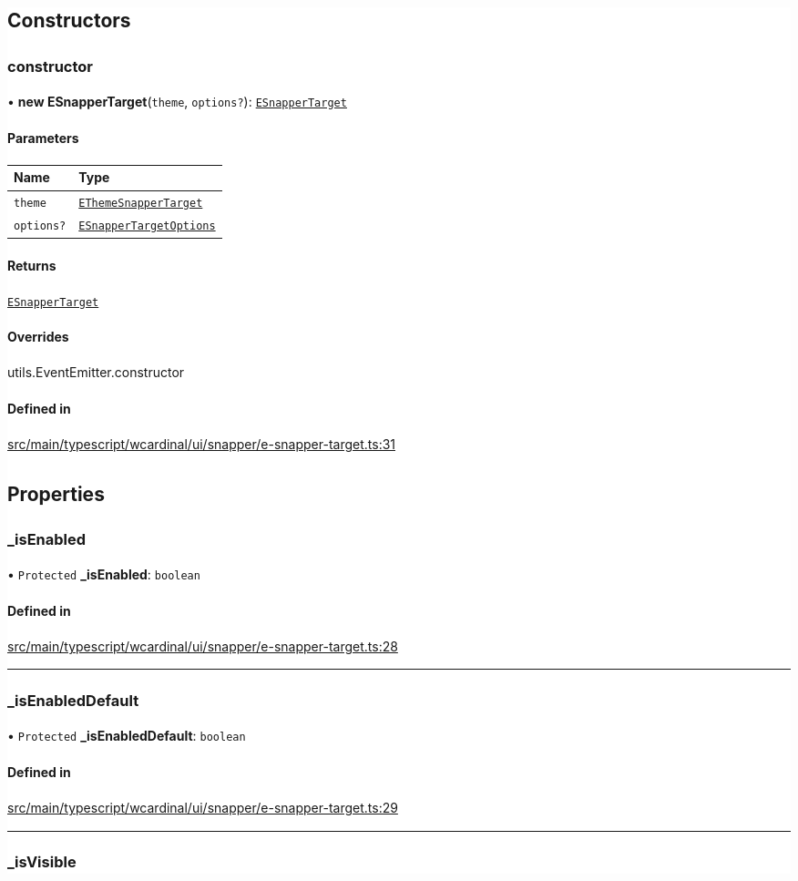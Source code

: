 ## Constructors

### constructor

• **new ESnapperTarget**(`theme`, `options?`): [`ESnapperTarget`](ESnapperTarget.md)

#### Parameters

| Name | Type |
| :------ | :------ |
| `theme` | [`EThemeSnapperTarget`](../interfaces/EThemeSnapperTarget.md) |
| `options?` | [`ESnapperTargetOptions`](../interfaces/ESnapperTargetOptions.md) |

#### Returns

[`ESnapperTarget`](ESnapperTarget.md)

#### Overrides

utils.EventEmitter.constructor

#### Defined in

[src/main/typescript/wcardinal/ui/snapper/e-snapper-target.ts:31](https://github.com/winter-cardinal/winter-cardinal-ui/blob/v0.442.0/src/main/typescript/wcardinal/ui/snapper/e-snapper-target.ts#L31)

## Properties

### \_isEnabled

• `Protected` **\_isEnabled**: `boolean`

#### Defined in

[src/main/typescript/wcardinal/ui/snapper/e-snapper-target.ts:28](https://github.com/winter-cardinal/winter-cardinal-ui/blob/v0.442.0/src/main/typescript/wcardinal/ui/snapper/e-snapper-target.ts#L28)

___

### \_isEnabledDefault

• `Protected` **\_isEnabledDefault**: `boolean`

#### Defined in

[src/main/typescript/wcardinal/ui/snapper/e-snapper-target.ts:29](https://github.com/winter-cardinal/winter-cardinal-ui/blob/v0.442.0/src/main/typescript/wcardinal/ui/snapper/e-snapper-target.ts#L29)

___

### \_isVisible
